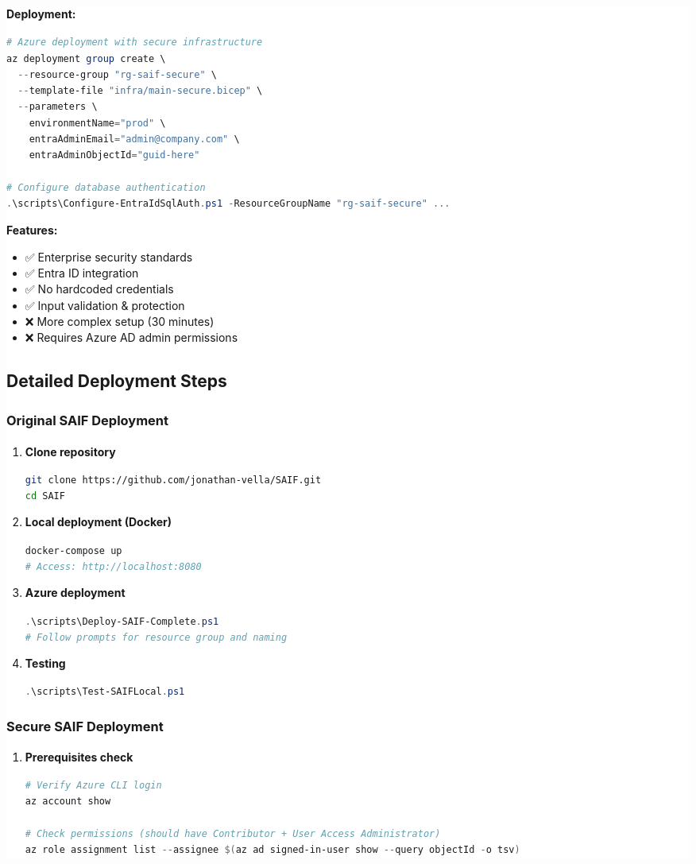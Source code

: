 **Deployment:**
```powershell
# Azure deployment with secure infrastructure
az deployment group create \
  --resource-group "rg-saif-secure" \
  --template-file "infra/main-secure.bicep" \
  --parameters \
    environmentName="prod" \
    entraAdminEmail="admin@company.com" \
    entraAdminObjectId="guid-here"

# Configure database authentication
.\scripts\Configure-EntraIdSqlAuth.ps1 -ResourceGroupName "rg-saif-secure" ...
```

**Features:**
- ✅ Enterprise security standards
- ✅ Entra ID integration
- ✅ No hardcoded credentials
- ✅ Input validation & protection
- ❌ More complex setup (30 minutes)
- ❌ Requires Azure AD admin permissions

## Detailed Deployment Steps

### Original SAIF Deployment

1. **Clone repository**
   ```bash
   git clone https://github.com/jonathan-vella/SAIF.git
   cd SAIF
   ```

2. **Local deployment (Docker)**
   ```bash
   docker-compose up
   # Access: http://localhost:8080
   ```

3. **Azure deployment**
   ```powershell
   .\scripts\Deploy-SAIF-Complete.ps1
   # Follow prompts for resource group and naming
   ```

4. **Testing**
   ```powershell
   .\scripts\Test-SAIFLocal.ps1
   ```

### Secure SAIF Deployment

1. **Prerequisites check**
   ```powershell
   # Verify Azure CLI login
   az account show
   
   # Check permissions (should have Contributor + User Access Administrator)
   az role assignment list --assignee $(az ad signed-in-user show --query objectId -o tsv)
   ```
